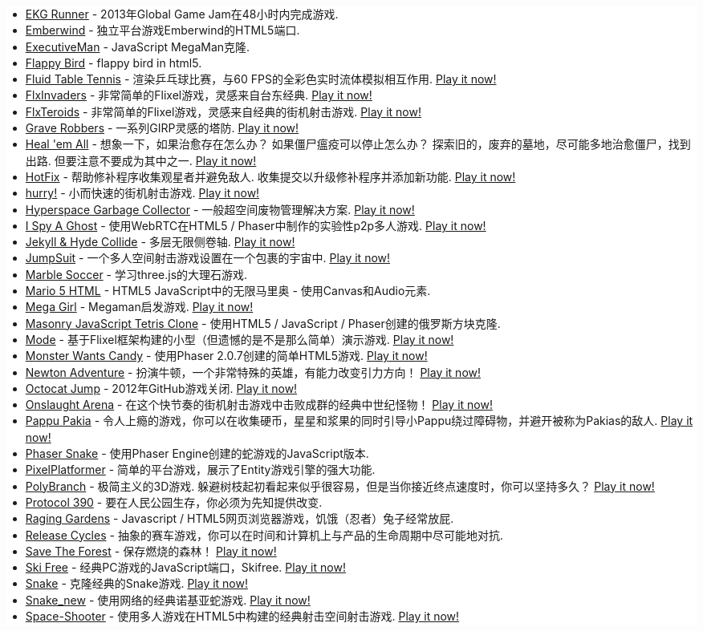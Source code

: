 * [EKG Runner](https://github.com/Myztiq/ekgrunner) -  2013年Global Game Jam在48小时内完成游戏.
* [Emberwind](https://github.com/operasoftware/Emberwind) - 独立平台游戏Emberwind的HTML5端口.
* [ExecutiveMan](https://github.com/CamHenlin/ExecutiveMan) -  JavaScript MegaMan克隆.
* [Flappy Bird](https://github.com/hyspace/flappy) - flappy bird in html5.
* [Fluid Table Tennis](https://github.com/anirudhjoshi/fluid_table_tennis) - 渲染乒乓球比赛，与60 FPS的全彩色实时流体模拟相互作用. [Play it now!](http://anirudhjoshi.github.com/fluid_table_tennis)
* [FlxInvaders](https://github.com/AdamAtomic/Flx-Invaders) - 非常简单的Flixel游戏，灵感来自台东经典. [Play it now!](http://flixel.org/flxinvaders/)
* [FlxTeroids](https://github.com/AdamAtomic/FlxTeroids) - 非常简单的Flixel游戏，灵感来自经典的街机射击游戏. [Play it now!](http://www.flixel.org/flxteroids/)
* [Grave Robbers](https://github.com/AdamAtomic/GraveRobbers) - 一系列GIRP灵感的塔防. [Play it now!](http://adamatomic.com/graverobbers)
* [Heal 'em All](https://github.com/krzysu/game-off-2013)   - 想象一下，如果治愈存在怎么办？  如果僵尸瘟疫可以停止怎么办？  探索旧的，废弃的墓地，尽可能多地治愈僵尸，找到出路.  但要注意不要成为其中之一. [Play it now!](http://games.myviews.pl/heal-em-all/)
* [HotFix](https://github.com/sdrdis/hotfix)   - 帮助修补程序收集观星者并避免敌人.  收集提交以升级修补程序并添加新功能. [Play it now!](http://sdrdis.github.com/hotfix/)
* [hurry!](https://github.com/hughsk/ludum-dare-27) - 小而快速的街机射击游戏. [Play it now!](http://hughsk.io/ludum-dare-27/)
* [Hyperspace Garbage Collector](https://github.com/razh/game-off-2013) - 一般超空间废物管理解决方案. [Play it now!](http://razh.github.io/game-off-2013/)
* [I Spy A Ghost](https://github.com/OmarShehata/I-Spy-A-Ghost) - 使用WebRTC在HTML5 / Phaser中制作的实验性p2p多人游戏. [Play it now!](http://omarshehata.me/html/ludum/)
* [Jekyll & Hyde Collide](https://github.com/awesome-interactive/game-off-2013) - 多层无限侧卷轴. [Play it now!](http://awesome-interactive.github.io/game-off-2013/ExportedGame.html)
* [JumpSuit](https://github.com/KordonBleu/jumpsuit) - 一个多人空间射击游戏设置在一个包裹的宇宙中. [Play it now!](http://jumpsuit.space/)
* [Marble Soccer](https://github.com/jeromeetienne/marbleSoccer) - 学习three.js的大理石游戏.
* [Mario 5 HTML](https://github.com/robertkleffner/mariohtml5) -  HTML5 JavaScript中的无限马里奥 - 使用Canvas和Audio元素.
* [Mega Girl](https://github.com/ddionisio/game-off-2013) -  Megaman启发游戏. [Play it now!](http://www.renegadeware.com/web_games/megagirl/)
* [Masonry JavaScript Tetris Clone](https://github.com/gamedolphin/Masonry-JavaScript-Tetris-Clone) - 使用HTML5 / JavaScript / Phaser创建的俄罗斯方块克隆.
* [Mode](https://github.com/AdamAtomic/Mode) - 基于Flixel框架构建的小型（但遗憾的是不是那么简单）演示游戏. [Play it now!](http://www.adamatomic.com/mode/)
* [Monster Wants Candy](https://github.com/EnclaveGames/Monster-Wants-Candy-demo) - 使用Phaser 2.0.7创建的简单HTML5游戏. [Play it now!](http://candy-demo.enclavegames.com/)
* [Newton Adventure](https://github.com/devnewton/newton_adventure) - 扮演牛顿，一个非常特殊的英雄，有能力改变引力方向！ [Play it now!](http://play.bci.im/newton_adventure/)
* [Octocat Jump](https://github.com/ogoshen/game-off-2012) -  2012年GitHub游戏关闭. [Play it now!](http://ogoshen.github.io/game-off-2012/)
* [Onslaught Arena](https://github.com/lostdecade/onslaught_arena) - 在这个快节奏的街机射击游戏中击败成群的经典中世纪怪物！ [Play it now!](http://arcade.lostdecadegames.com/onslaught_arena/)
* [Pappu Pakia](https://github.com/mindd-it/pappu-pakia) - 令人上瘾的游戏，你可以在收集硬币，星星和浆果的同时引导小Pappu绕过障碍物，并避开被称为Pakias的敌人. [Play it now!](http://khele.in/pappu-pakia/)
* [Phaser Snake](https://github.com/gamedolphin/javascript_snake) - 使用Phaser Engine创建的蛇游戏的JavaScript版本.
* [PixelPlatformer](https://github.com/bendangelo/PixelPlatformer) - 简单的平台游戏，展示了Entity游戏引擎的强大功能.
* [PolyBranch](https://github.com/gbatha/PolyBranch)   - 极简主义的3D游戏.  躲避树枝起初看起来似乎很容易，但是当你接近终点速度时，你可以坚持多久？ [Play it now!](http://gregbatha.com/branches/)
* [Protocol 390](https://github.com/josegallegos07/game-off-2013) - 要在人民公园生存，你必须为先知提供改变.
* [Raging Gardens](https://github.com/petarov/game-off-2012) -  Javascript / HTML5网页浏览器游戏，饥饿（忍者）兔子经常放屁.
* [Release Cycles](https://github.com/RothschildGames/release-cycles) - 抽象的赛车游戏，你可以在时间和计算机上与产品的生命周期中尽可能地对抗.
* [Save The Forest](https://github.com/softvar/save-the-forest) - 保存燃烧的森林！ [Play it now!](http://js13kgames.com/games/save-the-forest/index.html)
* [Ski Free](https://github.com/basicallydan/skifree.js) - 经典PC游戏的JavaScript端口，Skifree. [Play it now!](http://basicallydan.github.com/skifree.js)
* [Snake](https://github.com/jrgdiz/snake) - 克隆经典的Snake游戏. [Play it now!](http://diz.es/snake/)
* [Snake_new](https://github.com/RabiRoshan/snake_game) - 使用网络的经典诺基亚蛇游戏. [Play it now!](https://rabiroshan.github.io/snake_game/)
* [Space-Shooter](https://github.com/Couchfriends/Space-Shooter) - 使用多人游戏在HTML5中构建的经典射击空间射击游戏. [Play it now!](http://couchfriends.com/games/5)